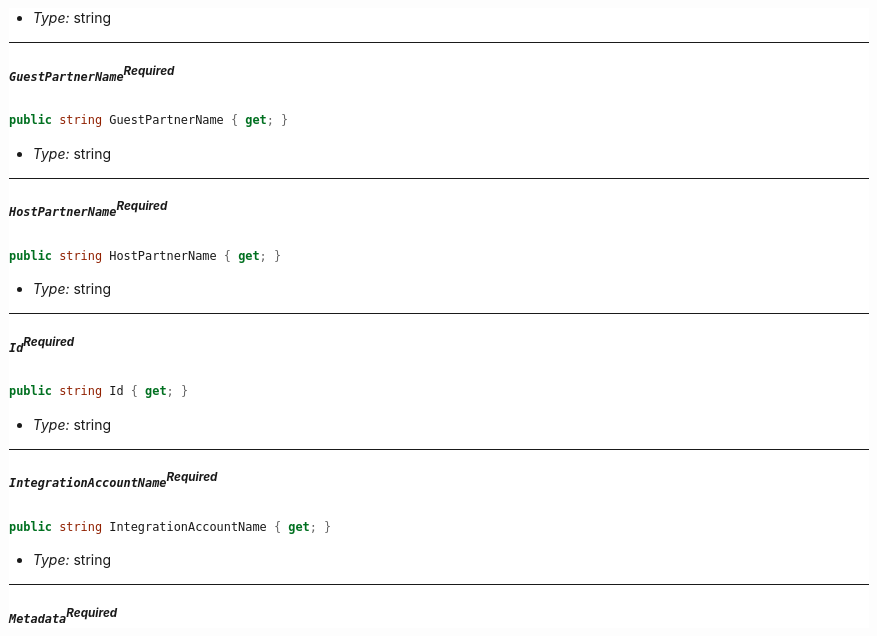 - *Type:* string

---

##### `GuestPartnerName`<sup>Required</sup> <a name="GuestPartnerName" id="@cdktf/provider-azurerm.logicAppIntegrationAccountAgreement.LogicAppIntegrationAccountAgreement.property.guestPartnerName"></a>

```csharp
public string GuestPartnerName { get; }
```

- *Type:* string

---

##### `HostPartnerName`<sup>Required</sup> <a name="HostPartnerName" id="@cdktf/provider-azurerm.logicAppIntegrationAccountAgreement.LogicAppIntegrationAccountAgreement.property.hostPartnerName"></a>

```csharp
public string HostPartnerName { get; }
```

- *Type:* string

---

##### `Id`<sup>Required</sup> <a name="Id" id="@cdktf/provider-azurerm.logicAppIntegrationAccountAgreement.LogicAppIntegrationAccountAgreement.property.id"></a>

```csharp
public string Id { get; }
```

- *Type:* string

---

##### `IntegrationAccountName`<sup>Required</sup> <a name="IntegrationAccountName" id="@cdktf/provider-azurerm.logicAppIntegrationAccountAgreement.LogicAppIntegrationAccountAgreement.property.integrationAccountName"></a>

```csharp
public string IntegrationAccountName { get; }
```

- *Type:* string

---

##### `Metadata`<sup>Required</sup> <a name="Metadata" id="@cdktf/provider-azurerm.logicAppIntegrationAccountAgreement.LogicAppIntegrationAccountAgreement.property.metadata"></a>
